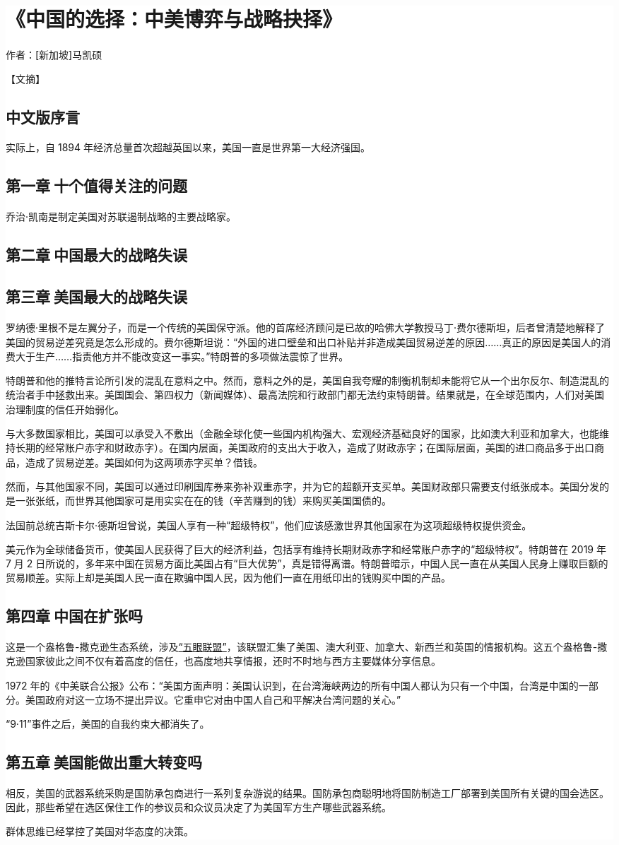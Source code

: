 # 《中国的选择：中美博弈与战略抉择》

  作者：[新加坡]马凯硕

【文摘】
## 中文版序言 

实际上，自 1894 年经济总量首次超越英国以来，美国一直是世界第一大经济强国。  

## 第一章 十个值得关注的问题

  乔治·凯南是制定美国对苏联遏制战略的主要战略家。  
  
## 第二章 中国最大的战略失误


## 第三章 美国最大的战略失误 

罗纳德·里根不是左翼分子，而是一个传统的美国保守派。他的首席经济顾问是已故的哈佛大学教授马丁·费尔德斯坦，后者曾清楚地解释了美国的贸易逆差究竟是怎么形成的。费尔德斯坦说：“外国的进口壁垒和出口补贴并非造成美国贸易逆差的原因……真正的原因是美国人的消费大于生产……指责他方并不能改变这一事实。”特朗普的多项做法震惊了世界。  

特朗普和他的推特言论所引发的混乱在意料之中。然而，意料之外的是，美国自我夸耀的制衡机制却未能将它从一个出尔反尔、制造混乱的统治者手中拯救出来。美国国会、第四权力（新闻媒体）、最高法院和行政部门都无法约束特朗普。结果就是，在全球范围内，人们对美国治理制度的信任开始弱化。

与大多数国家相比，美国可以承受入不敷出（金融全球化使一些国内机构强大、宏观经济基础良好的国家，比如澳大利亚和加拿大，也能维持长期的经常账户赤字和财政赤字）。在国内层面，美国政府的支出大于收入，造成了财政赤字；在国际层面，美国的进口商品多于出口商品，造成了贸易逆差。美国如何为这两项赤字买单？借钱。  

然而，与其他国家不同，美国可以通过印刷国库券来弥补双重赤字，并为它的超额开支买单。美国财政部只需要支付纸张成本。美国分发的是一张张纸，而世界其他国家可是用实实在在的钱（辛苦赚到的钱）来购买美国国债的。  

法国前总统吉斯卡尔·德斯坦曾说，美国人享有一种“超级特权”，他们应该感激世界其他国家在为这项超级特权提供资金。  

 美元作为全球储备货币，使美国人民获得了巨大的经济利益，包括享有维持长期财政赤字和经常账户赤字的“超级特权”。特朗普在 2019 年 7 月 2 日所说的，多年来中国在贸易方面比美国占有“巨大优势”，真是错得离谱。特朗普暗示，中国人民一直在从美国人民身上赚取巨额的贸易顺差。实际上却是美国人民一直在欺骗中国人民，因为他们一直在用纸印出的钱购买中国的产品。  

## 第四章 中国在扩张吗

  
这是一个盎格鲁-撒克逊生态系统，涉及[“五眼联盟”](https://hefengbao.github.io/knowledge/world/#%E4%BA%94%E7%9C%BC%E8%81%94%E7%9B%9F)，该联盟汇集了美国、澳大利亚、加拿大、新西兰和英国的情报机构。这五个盎格鲁-撒克逊国家彼此之间不仅有着高度的信任，也高度地共享情报，还时不时地与西方主要媒体分享信息。  

1972 年的《中美联合公报》公布：“美国方面声明：美国认识到，在台湾海峡两边的所有中国人都认为只有一个中国，台湾是中国的一部分。美国政府对这一立场不提出异议。它重申它对由中国人自己和平解决台湾问题的关心。”  

 “9·11”事件之后，美国的自我约束大都消失了。  

## 第五章 美国能做出重大转变吗

相反，美国的武器系统采购是国防承包商进行一系列复杂游说的结果。国防承包商聪明地将国防制造工厂部署到美国所有关键的国会选区。因此，那些希望在选区保住工作的参议员和众议员决定了为美国军方生产哪些武器系统。

群体思维已经掌控了美国对华态度的决策。  
